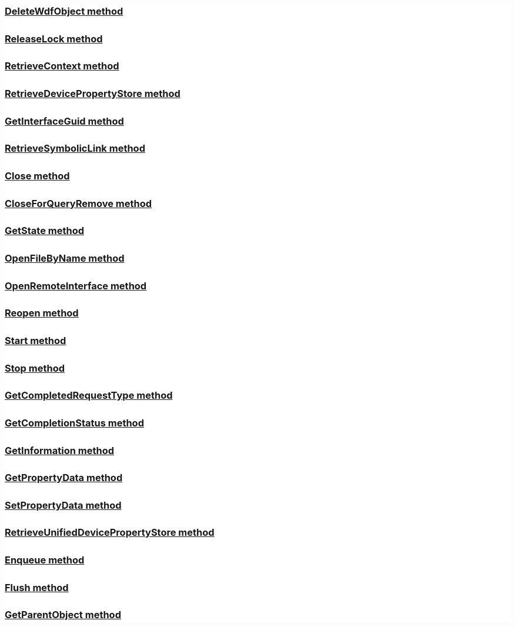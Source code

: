 ### [DeleteWdfObject method](../wudfddi/nf-wudfddi-iwdfobject-deletewdfobject.md)
### [ReleaseLock method](../wudfddi/nf-wudfddi-iwdfobject-releaselock.md)
### [RetrieveContext method](../wudfddi/nf-wudfddi-iwdfobject-retrievecontext.md)
### [RetrieveDevicePropertyStore method](../wudfddi/nf-wudfddi-iwdfpropertystorefactory-retrievedevicepropertystore.md)
### [GetInterfaceGuid method](../wudfddi/nf-wudfddi-iwdfremoteinterfaceinitialize-getinterfaceguid.md)
### [RetrieveSymbolicLink method](../wudfddi/nf-wudfddi-iwdfremoteinterfaceinitialize-retrievesymboliclink.md)
### [Close method](../wudfddi/nf-wudfddi-iwdfremotetarget-close.md)
### [CloseForQueryRemove method](../wudfddi/nf-wudfddi-iwdfremotetarget-closeforqueryremove.md)
### [GetState method](../wudfddi/nf-wudfddi-iwdfremotetarget-getstate.md)
### [OpenFileByName method](../wudfddi/nf-wudfddi-iwdfremotetarget-openfilebyname.md)
### [OpenRemoteInterface method](../wudfddi/nf-wudfddi-iwdfremotetarget-openremoteinterface.md)
### [Reopen method](../wudfddi/nf-wudfddi-iwdfremotetarget-reopen.md)
### [Start method](../wudfddi/nf-wudfddi-iwdfremotetarget-start.md)
### [Stop method](../wudfddi/nf-wudfddi-iwdfremotetarget-stop.md)
### [GetCompletedRequestType method](../wudfddi/nf-wudfddi-iwdfrequestcompletionparams-getcompletedrequesttype.md)
### [GetCompletionStatus method](../wudfddi/nf-wudfddi-iwdfrequestcompletionparams-getcompletionstatus.md)
### [GetInformation method](../wudfddi/nf-wudfddi-iwdfrequestcompletionparams-getinformation.md)
### [GetPropertyData method](../wudfddi/nf-wudfddi-iwdfunifiedpropertystore-getpropertydata.md)
### [SetPropertyData method](../wudfddi/nf-wudfddi-iwdfunifiedpropertystore-setpropertydata.md)
### [RetrieveUnifiedDevicePropertyStore method](../wudfddi/nf-wudfddi-iwdfunifiedpropertystorefactory-retrieveunifieddevicepropertystore.md)
### [Enqueue method](../wudfddi/nf-wudfddi-iwdfworkitem-enqueue.md)
### [Flush method](../wudfddi/nf-wudfddi-iwdfworkitem-flush.md)
### [GetParentObject method](../wudfddi/nf-wudfddi-iwdfworkitem-getparentobject.md)